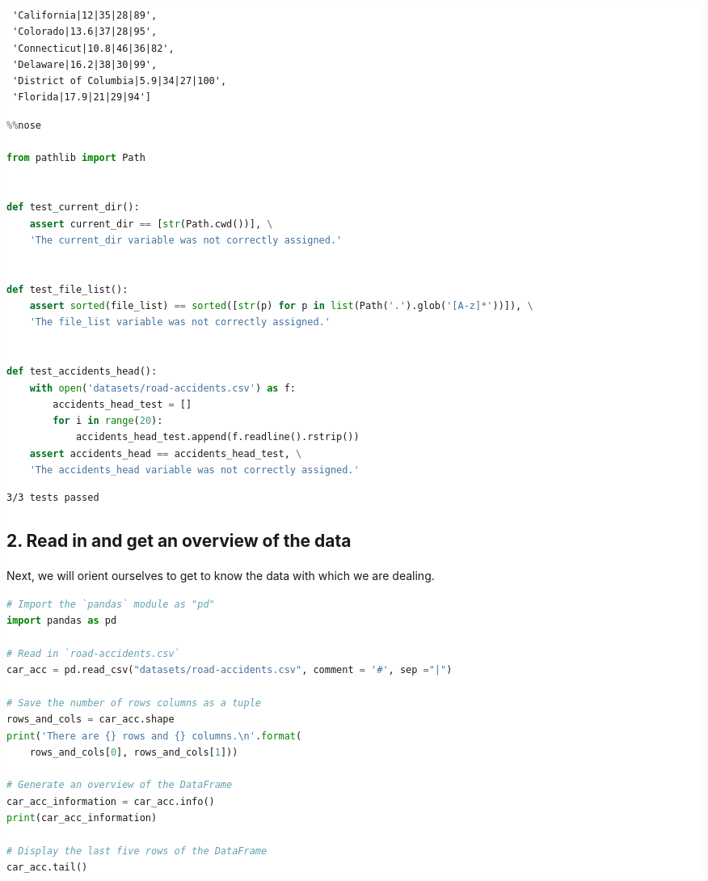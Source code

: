      'California|12|35|28|89',
     'Colorado|13.6|37|28|95',
     'Connecticut|10.8|46|36|82',
     'Delaware|16.2|38|30|99',
     'District of Columbia|5.9|34|27|100',
     'Florida|17.9|21|29|94']




```python
%%nose

from pathlib import Path


def test_current_dir():
    assert current_dir == [str(Path.cwd())], \
    'The current_dir variable was not correctly assigned.'
    
    
def test_file_list():
    assert sorted(file_list) == sorted([str(p) for p in list(Path('.').glob('[A-z]*'))]), \
    'The file_list variable was not correctly assigned.'
    
    
def test_accidents_head():
    with open('datasets/road-accidents.csv') as f:
        accidents_head_test = []
        for i in range(20):
            accidents_head_test.append(f.readline().rstrip())
    assert accidents_head == accidents_head_test, \
    'The accidents_head variable was not correctly assigned.'
```






    3/3 tests passed




## 2. Read in and get an overview of the data
<p>Next, we will orient ourselves to get to know the data with which we are dealing.</p>


```python
# Import the `pandas` module as "pd"
import pandas as pd

# Read in `road-accidents.csv`
car_acc = pd.read_csv("datasets/road-accidents.csv", comment = '#', sep ="|")

# Save the number of rows columns as a tuple
rows_and_cols = car_acc.shape
print('There are {} rows and {} columns.\n'.format(
    rows_and_cols[0], rows_and_cols[1]))

# Generate an overview of the DataFrame
car_acc_information = car_acc.info()
print(car_acc_information)

# Display the last five rows of the DataFrame
car_acc.tail()
```
